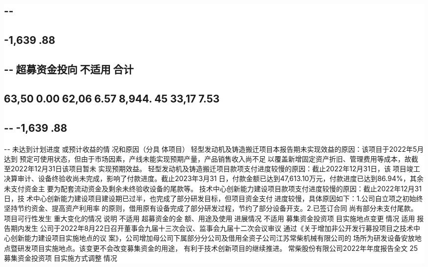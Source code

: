 --
--
-1,639
.88
--
--
超募资金投向
不适用
合计
--
63,50
0.00
62,06
6.57
8,944.
45
33,17
7.53
--
--
-1,639
.88
--
--
未达到计划进度
或预计收益的情
况和原因（分具
体项目）
轻型发动机及铸造搬迁项目本报告期未实现效益的原因：该项目于2022年5月达到
预定可使用状态，但由于市场因素，产线未能实现预期产量，产品销售收入尚不足
以覆盖新增固定资产折旧、管理费用等成本，故截至2022年12月31日该项目暂未
实现预期效益。
轻型发动机及铸造搬迁项目款项支付进度较慢的原因：截止2022年12月31日，该
项目竣工决算审计、设备终验收尚未完成，影响了付款进度。截止2023年3月31
日，付款金额已达到47,613.10万元，付款进度已达到86.94%，其余未支付资金主
要为配套流动资金及剩余未终验收设备的尾款等。
技术中心创新能力建设项目款项支付进度较慢的原因：截止2022年12月31日，技
术中心创新能力建设项目建设期已过半，也完成了部分研发目标，但项目资金支付
进度较慢，具体原因如下：1.公司自立项之初始终坚持节约资金、提高资产利用率
的原则，借用原有设备完成了部分研发过程，节约了部分设备开支。2.已签订合同
尚有部分未支付尾款。
项目可行性发生
重大变化的情况
说明
不适用
超募资金的金
额、用途及使用
进展情况
不适用
募集资金投资项
目实施地点变更
情况
适用
报告期内发生
公司于2022年8月22日召开董事会九届十三次会议、监事会九届十二次会议审议
通过《关于增加非公开发行募投项目之技术中心创新能力建设项目实施地点的议
案》，公司增加母公司下属部分分公司及借用全资子公司江苏常柴机械有限公司的
场所为研发设备安放地点暨研发项目实施地点。该变更不会改变募集资金的用途，
有利于技术创新项目的继续推进。
常柴股份有限公司2022年年度报告全文
25
募集资金投资项
目实施方式调整
情况